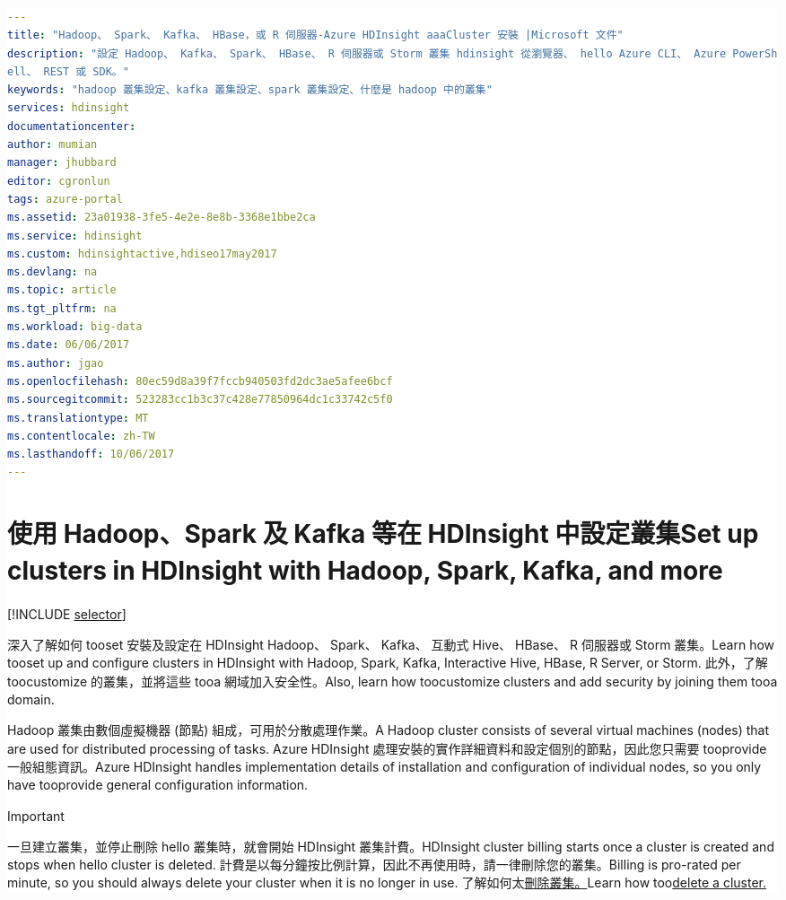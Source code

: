 ```yaml
---
title: "Hadoop、 Spark、 Kafka、 HBase，或 R 伺服器-Azure HDInsight aaaCluster 安裝 |Microsoft 文件"
description: "設定 Hadoop、 Kafka、 Spark、 HBase、 R 伺服器或 Storm 叢集 hdinsight 從瀏覽器、 hello Azure CLI、 Azure PowerShell、 REST 或 SDK。"
keywords: "hadoop 叢集設定、kafka 叢集設定、spark 叢集設定、什麼是 hadoop 中的叢集"
services: hdinsight
documentationcenter: 
author: mumian
manager: jhubbard
editor: cgronlun
tags: azure-portal
ms.assetid: 23a01938-3fe5-4e2e-8e8b-3368e1bbe2ca
ms.service: hdinsight
ms.custom: hdinsightactive,hdiseo17may2017
ms.devlang: na
ms.topic: article
ms.tgt_pltfrm: na
ms.workload: big-data
ms.date: 06/06/2017
ms.author: jgao
ms.openlocfilehash: 80ec59d8a39f7fccb940503fd2dc3ae5afee6bcf
ms.sourcegitcommit: 523283cc1b3c37c428e77850964dc1c33742c5f0
ms.translationtype: MT
ms.contentlocale: zh-TW
ms.lasthandoff: 10/06/2017
---
```

# <a name="set-up-clusters-in-hdinsight-with-hadoop-spark-kafka-and-more"></a><span data-ttu-id="7b013-104">使用 Hadoop、Spark 及 Kafka 等在 HDInsight 中設定叢集</span><span class="sxs-lookup"><span data-stu-id="7b013-104">Set up clusters in HDInsight with Hadoop, Spark, Kafka, and more</span></span>

[!INCLUDE [selector](../../includes/hdinsight-create-linux-cluster-selector.md)]

<span data-ttu-id="7b013-105">深入了解如何 tooset 安裝及設定在 HDInsight Hadoop、 Spark、 Kafka、 互動式 Hive、 HBase、 R 伺服器或 Storm 叢集。</span><span class="sxs-lookup"><span data-stu-id="7b013-105">Learn how tooset up and configure clusters in HDInsight with Hadoop, Spark, Kafka, Interactive Hive, HBase, R Server, or Storm.</span></span> <span data-ttu-id="7b013-106">此外，了解 toocustomize 的叢集，並將這些 tooa 網域加入安全性。</span><span class="sxs-lookup"><span data-stu-id="7b013-106">Also, learn how toocustomize clusters and add security by joining them tooa domain.</span></span>

<span data-ttu-id="7b013-107">Hadoop 叢集由數個虛擬機器 (節點) 組成，可用於分散處理作業。</span><span class="sxs-lookup"><span data-stu-id="7b013-107">A Hadoop cluster consists of several virtual machines (nodes) that are used for distributed processing of tasks.</span></span> <span data-ttu-id="7b013-108">Azure HDInsight 處理安裝的實作詳細資料和設定個別的節點，因此您只需要 tooprovide 一般組態資訊。</span><span class="sxs-lookup"><span data-stu-id="7b013-108">Azure HDInsight handles implementation details of installation and configuration of individual nodes, so you only have tooprovide general configuration information.</span></span> 

> [!IMPORTANT]
><span data-ttu-id="7b013-109">一旦建立叢集，並停止刪除 hello 叢集時，就會開始 HDInsight 叢集計費。</span><span class="sxs-lookup"><span data-stu-id="7b013-109">HDInsight cluster billing starts once a cluster is created and stops when hello cluster is deleted.</span></span> <span data-ttu-id="7b013-110">計費是以每分鐘按比例計算，因此不再使用時，請一律刪除您的叢集。</span><span class="sxs-lookup"><span data-stu-id="7b013-110">Billing is pro-rated per minute, so you should always delete your cluster when it is no longer in use.</span></span> <span data-ttu-id="7b013-111">了解如何太[刪除叢集。](hdinsight-delete-cluster.md)</span><span class="sxs-lookup"><span data-stu-id="7b013-111">Learn how too[delete a cluster.](hdinsight-delete-cluster.md)</span></span>
>

